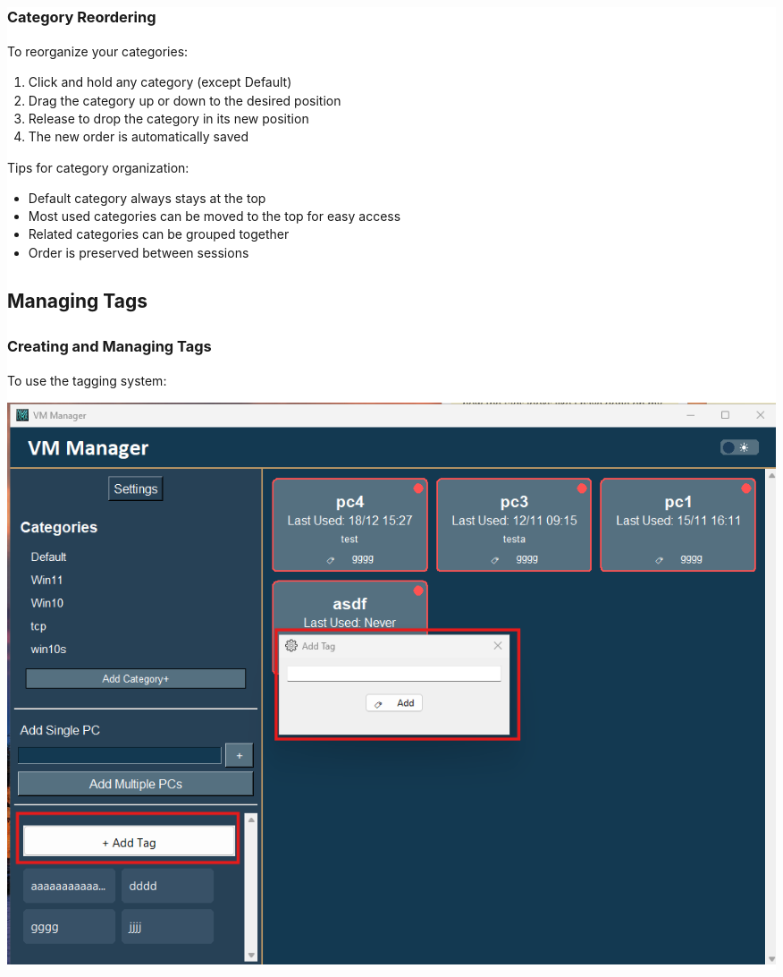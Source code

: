 ### Category Reordering
To reorganize your categories:

1. Click and hold any category (except Default)
2. Drag the category up or down to the desired position
3. Release to drop the category in its new position
4. The new order is automatically saved

Tips for category organization:

- Default category always stays at the top
- Most used categories can be moved to the top for easy access
- Related categories can be grouped together
- Order is preserved between sessions
## Managing Tags

### Creating and Managing Tags
To use the tagging system:

![Tags](images/tags.png)
